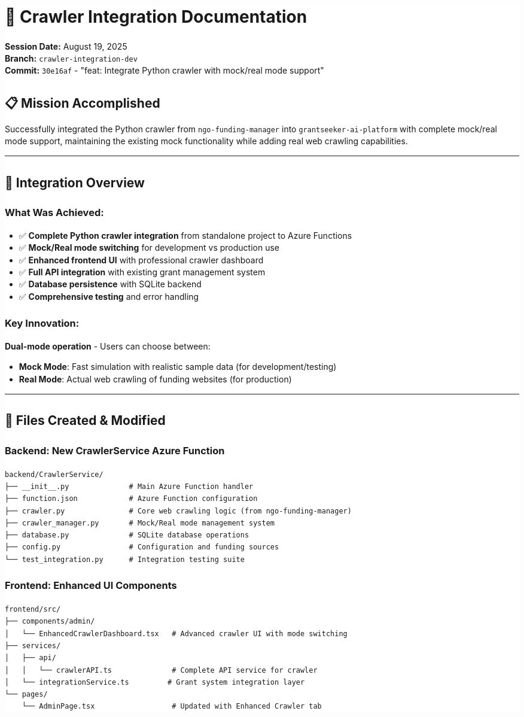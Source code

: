 # 🚀 Crawler Integration Documentation

**Session Date:** August 19, 2025  
**Branch:** `crawler-integration-dev`  
**Commit:** `30e16af` - "feat: Integrate Python crawler with mock/real mode support"  

## 📋 **Mission Accomplished**

Successfully integrated the Python crawler from `ngo-funding-manager` into `grantseeker-ai-platform` with complete mock/real mode support, maintaining the existing mock functionality while adding real web crawling capabilities.

---

## 🎯 **Integration Overview**

### **What Was Achieved:**
- ✅ **Complete Python crawler integration** from standalone project to Azure Functions
- ✅ **Mock/Real mode switching** for development vs production use
- ✅ **Enhanced frontend UI** with professional crawler dashboard
- ✅ **Full API integration** with existing grant management system
- ✅ **Database persistence** with SQLite backend
- ✅ **Comprehensive testing** and error handling

### **Key Innovation:**
**Dual-mode operation** - Users can choose between:
- **Mock Mode**: Fast simulation with realistic sample data (for development/testing)
- **Real Mode**: Actual web crawling of funding websites (for production)

---

## 📁 **Files Created & Modified**

### **Backend: New CrawlerService Azure Function**
```
backend/CrawlerService/
├── __init__.py              # Main Azure Function handler
├── function.json            # Azure Function configuration
├── crawler.py               # Core web crawling logic (from ngo-funding-manager)
├── crawler_manager.py       # Mock/Real mode management system
├── database.py              # SQLite database operations
├── config.py                # Configuration and funding sources
└── test_integration.py      # Integration testing suite
```

### **Frontend: Enhanced UI Components**
```
frontend/src/
├── components/admin/
│   └── EnhancedCrawlerDashboard.tsx   # Advanced crawler UI with mode switching
├── services/
│   ├── api/
│   │   └── crawlerAPI.ts              # Complete API service for crawler
│   └── integrationService.ts         # Grant system integration layer
└── pages/
    └── AdminPage.tsx                  # Updated with Enhanced Crawler tab
```
